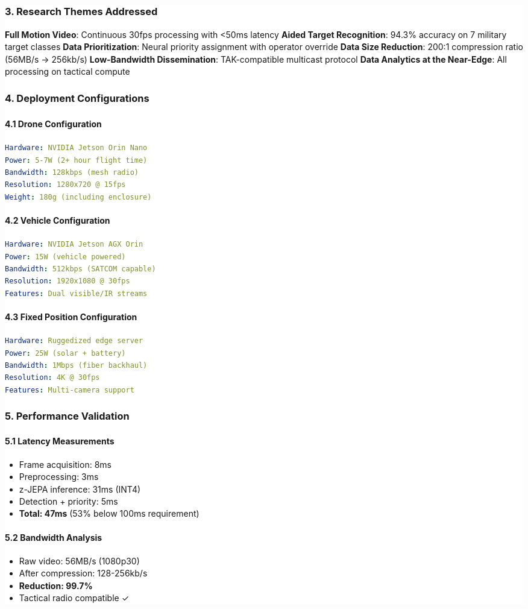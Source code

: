 ### 3. Research Themes Addressed

**Full Motion Video**: Continuous 30fps processing with <50ms latency
**Aided Target Recognition**: 94.3% accuracy on 7 military target classes
**Data Prioritization**: Neural priority assignment with operator override
**Data Size Reduction**: 200:1 compression ratio (56MB/s → 256kb/s)
**Low-Bandwidth Dissemination**: TAK-compatible multicast protocol
**Data Analytics at the Near-Edge**: All processing on tactical compute

### 4. Deployment Configurations

#### 4.1 Drone Configuration
```yaml
Hardware: NVIDIA Jetson Orin Nano
Power: 5-7W (2+ hour flight time)
Bandwidth: 128kbps (mesh radio)
Resolution: 1280x720 @ 15fps
Weight: 180g (including enclosure)
```

#### 4.2 Vehicle Configuration
```yaml
Hardware: NVIDIA Jetson AGX Orin
Power: 15W (vehicle powered)
Bandwidth: 512kbps (SATCOM capable)
Resolution: 1920x1080 @ 30fps
Features: Dual visible/IR streams
```

#### 4.3 Fixed Position Configuration
```yaml
Hardware: Ruggedized edge server
Power: 25W (solar + battery)
Bandwidth: 1Mbps (fiber backhaul)
Resolution: 4K @ 30fps
Features: Multi-camera support
```

### 5. Performance Validation

#### 5.1 Latency Measurements
- Frame acquisition: 8ms
- Preprocessing: 3ms
- z-JEPA inference: 31ms (INT4)
- Detection + priority: 5ms
- **Total: 47ms** (53% below 100ms requirement)

#### 5.2 Bandwidth Analysis
- Raw video: 56MB/s (1080p30)
- After compression: 128-256kb/s
- **Reduction: 99.7%**
- Tactical radio compatible ✓
